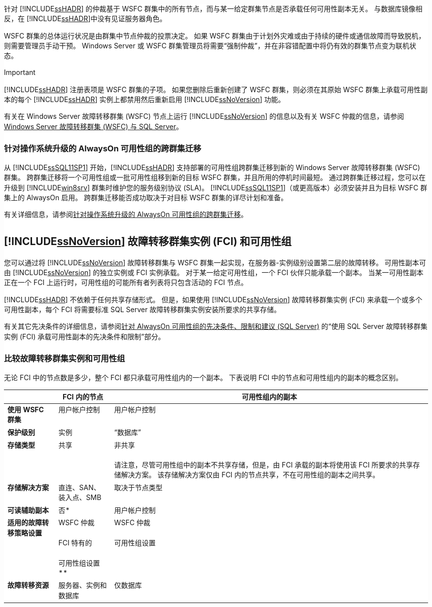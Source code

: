  针对 [!INCLUDE[ssHADR](../../../includes/sshadr-md.md)] 的仲裁基于 WSFC 群集中的所有节点，而与某一给定群集节点是否承载任何可用性副本无关。 与数据库镜像相反，在 [!INCLUDE[ssHADR](../../../includes/sshadr-md.md)]中没有见证服务器角色。  
  
 WSFC 群集的总体运行状况是由群集中节点仲裁的投票决定。 如果 WSFC 群集由于计划外灾难或由于持续的硬件或通信故障而导致脱机，则需要管理员手动干预。 Windows Server 或 WSFC 群集管理员将需要“强制仲裁”，并在非容错配置中将仍有效的群集节点变为联机状态。  
  
> [!IMPORTANT]  
>  [!INCLUDE[ssHADR](../../../includes/sshadr-md.md)] 注册表项是 WSFC 群集的子项。 如果您删除后重新创建了 WSFC 群集，则必须在其原始 WSFC 群集上承载可用性副本的每个 [!INCLUDE[ssHADR](../../../includes/sshadr-md.md)] 实例上都禁用然后重新启用 [!INCLUDE[ssNoVersion](../../../includes/ssnoversion-md.md)] 功能。  
  
 有关在 Windows Server 故障转移群集 (WSFC) 节点上运行 [!INCLUDE[ssNoVersion](../../../includes/ssnoversion-md.md)] 的信息以及有关 WSFC 仲裁的信息，请参阅 [Windows Server 故障转移群集 (WSFC) 与 SQL Server](../../../sql-server/failover-clusters/windows/windows-server-failover-clustering-wsfc-with-sql-server.md)。  
  
### <a name="cross-cluster-migration-of-alwayson-availability-groups-for-os-upgrade"></a>针对操作系统升级的 AlwaysOn 可用性组的跨群集迁移  
 从 [!INCLUDE[ssSQL11SP1](../../../includes/sssql11sp1-md.md)] 开始，[!INCLUDE[ssHADR](../../../includes/sshadr-md.md)] 支持部署的可用性组跨群集迁移到新的 Windows Server 故障转移群集 (WSFC) 群集。 跨群集迁移将一个可用性组或一批可用性组移到新的目标 WSFC 群集，并且所用的停机时间最短。 通过跨群集迁移过程，您可以在升级到 [!INCLUDE[win8srv](../../../includes/win8srv-md.md)] 群集时维护您的服务级别协议 (SLA)。 [!INCLUDE[ssSQL11SP1](../../../includes/sssql11sp1-md.md)]（或更高版本）必须安装并且为目标 WSFC 群集上的 AlwaysOn 启用。 跨群集迁移能否成功取决于对目标 WSFC 群集的详尽计划和准备。  
  
 有关详细信息，请参阅[针对操作系统升级的 AlwaysOn 可用性组的跨群集迁移](http://msdn.microsoft.com/library/jj873730.aspx)。  
  
##  <a name="SQLServerFC"></a> [!INCLUDE[ssNoVersion](../../../includes/ssnoversion-md.md)] 故障转移群集实例 (FCI) 和可用性组  
 您可以通过将 [!INCLUDE[ssNoVersion](../../../includes/ssnoversion-md.md)] 故障转移群集与 WSFC 群集一起实现，在服务器-实例级别设置第二层的故障转移。 可用性副本可由 [!INCLUDE[ssNoVersion](../../../includes/ssnoversion-md.md)] 的独立实例或 FCI 实例承载。 对于某一给定可用性组，一个 FCI 伙伴只能承载一个副本。 当某一可用性副本正在一个 FCI 上运行时，可用性组的可能所有者列表将只包含活动的 FCI 节点。  
  
 [!INCLUDE[ssHADR](../../../includes/sshadr-md.md)] 不依赖于任何共享存储形式。 但是，如果使用 [!INCLUDE[ssNoVersion](../../../includes/ssnoversion-md.md)] 故障转移群集实例 (FCI) 来承载一个或多个可用性副本，每个 FCI 将需要标准 SQL Server 故障转移群集实例安装所要求的共享存储。  
  
 有关其它先决条件的详细信息，请参阅[针对 AlwaysOn 可用性组的先决条件、限制和建议 (SQL Server)](prereqs-restrictions-recommendations-always-on-availability.md) 的“使用 SQL Server 故障转移群集实例 (FCI) 承载可用性副本的先决条件和限制”部分。  
  
### <a name="comparison-of-failover-cluster-instances-and-availability-groups"></a>比较故障转移群集实例和可用性组  
 无论 FCI 中的节点数是多少，整个 FCI 都只承载可用性组内的一个副本。 下表说明 FCI 中的节点和可用性组内的副本的概念区别。  
  
||FCI 内的节点|可用性组内的副本|  
|-|-------------------------|-------------------------------------------|  
|**使用 WSFC 群集**|用户帐户控制|用户帐户控制|  
|**保护级别**|实例|“数据库”|  
|**存储类型**|共享|非共享<br /><br /> 请注意，尽管可用性组中的副本不共享存储，但是，由 FCI 承载的副本将使用该 FCI 所要求的共享存储解决方案。 该存储解决方案仅由 FCI 内的节点共享，不在可用性组的副本之间共享。|  
|**存储解决方案**|直连、SAN、装入点、SMB|取决于节点类型|  
|**可读辅助副本**|否*|用户帐户控制|  
|**适用的故障转移策略设置**|WSFC 仲裁<br /><br /> FCI 特有的<br /><br /> 可用性组设置**|WSFC 仲裁<br /><br /> 可用性组设置|  
|**故障转移资源**|服务器、实例和数据库|仅数据库|  
  